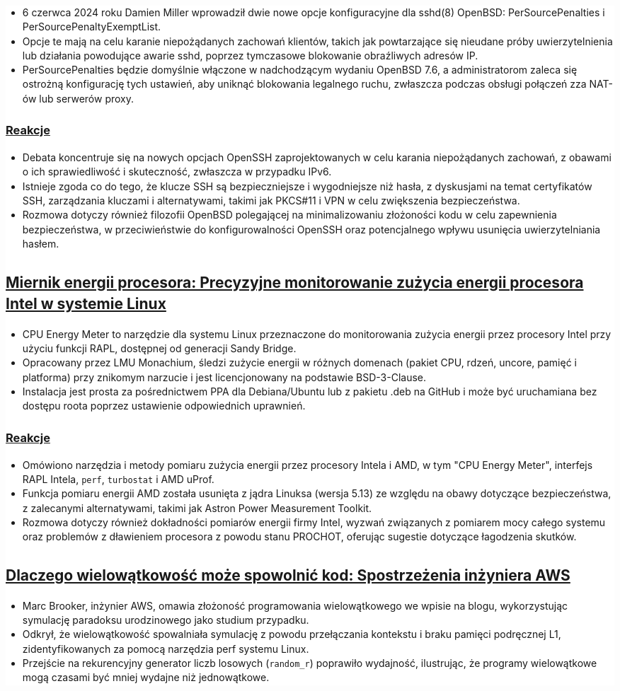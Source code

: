 - 6 czerwca 2024 roku Damien Miller wprowadził dwie nowe opcje konfiguracyjne dla sshd(8) OpenBSD: PerSourcePenalties i PerSourcePenaltyExemptList.
- Opcje te mają na celu karanie niepożądanych zachowań klientów, takich jak powtarzające się nieudane próby uwierzytelnienia lub działania powodujące awarie sshd, poprzez tymczasowe blokowanie obraźliwych adresów IP.
- PerSourcePenalties będzie domyślnie włączone w nadchodzącym wydaniu OpenBSD 7.6, a administratorom zaleca się ostrożną konfigurację tych ustawień, aby uniknąć blokowania legalnego ruchu, zwłaszcza podczas obsługi połączeń zza NAT-ów lub serwerów proxy.

### [Reakcje](https://news.ycombinator.com/item?id=40610621)

- Debata koncentruje się na nowych opcjach OpenSSH zaprojektowanych w celu karania niepożądanych zachowań, z obawami o ich sprawiedliwość i skuteczność, zwłaszcza w przypadku IPv6.
- Istnieje zgoda co do tego, że klucze SSH są bezpieczniejsze i wygodniejsze niż hasła, z dyskusjami na temat certyfikatów SSH, zarządzania kluczami i alternatywami, takimi jak PKCS#11 i VPN w celu zwiększenia bezpieczeństwa.
- Rozmowa dotyczy również filozofii OpenBSD polegającej na minimalizowaniu złożoności kodu w celu zapewnienia bezpieczeństwa, w przeciwieństwie do konfigurowalności OpenSSH oraz potencjalnego wpływu usunięcia uwierzytelniania hasłem.

## [Miernik energii procesora: Precyzyjne monitorowanie zużycia energii procesora Intel w systemie Linux](https://github.com/sosy-lab/cpu-energy-meter)

- CPU Energy Meter to narzędzie dla systemu Linux przeznaczone do monitorowania zużycia energii przez procesory Intel przy użyciu funkcji RAPL, dostępnej od generacji Sandy Bridge.
- Opracowany przez LMU Monachium, śledzi zużycie energii w różnych domenach (pakiet CPU, rdzeń, uncore, pamięć i platforma) przy znikomym narzucie i jest licencjonowany na podstawie BSD-3-Clause.
- Instalacja jest prosta za pośrednictwem PPA dla Debiana/Ubuntu lub z pakietu .deb na GitHub i może być uruchamiana bez dostępu roota poprzez ustawienie odpowiednich uprawnień.

### [Reakcje](https://news.ycombinator.com/item?id=40604596)

- Omówiono narzędzia i metody pomiaru zużycia energii przez procesory Intela i AMD, w tym "CPU Energy Meter", interfejs RAPL Intela, `perf`, `turbostat` i AMD uProf.
- Funkcja pomiaru energii AMD została usunięta z jądra Linuksa (wersja 5.13) ze względu na obawy dotyczące bezpieczeństwa, z zalecanymi alternatywami, takimi jak Astron Power Measurement Toolkit.
- Rozmowa dotyczy również dokładności pomiarów energii firmy Intel, wyzwań związanych z pomiarem mocy całego systemu oraz problemów z dławieniem procesora z powodu stanu PROCHOT, oferując sugestie dotyczące łagodzenia skutków.

## [Dlaczego wielowątkowość może spowolnić kod: Spostrzeżenia inżyniera AWS](https://brooker.co.za/blog/2014/12/06/random.html)

- Marc Brooker, inżynier AWS, omawia złożoność programowania wielowątkowego we wpisie na blogu, wykorzystując symulację paradoksu urodzinowego jako studium przypadku.
- Odkrył, że wielowątkowość spowalniała symulację z powodu przełączania kontekstu i braku pamięci podręcznej L1, zidentyfikowanych za pomocą narzędzia perf systemu Linux.
- Przejście na rekurencyjny generator liczb losowych (`random_r`) poprawiło wydajność, ilustrując, że programy wielowątkowe mogą czasami być mniej wydajne niż jednowątkowe.
